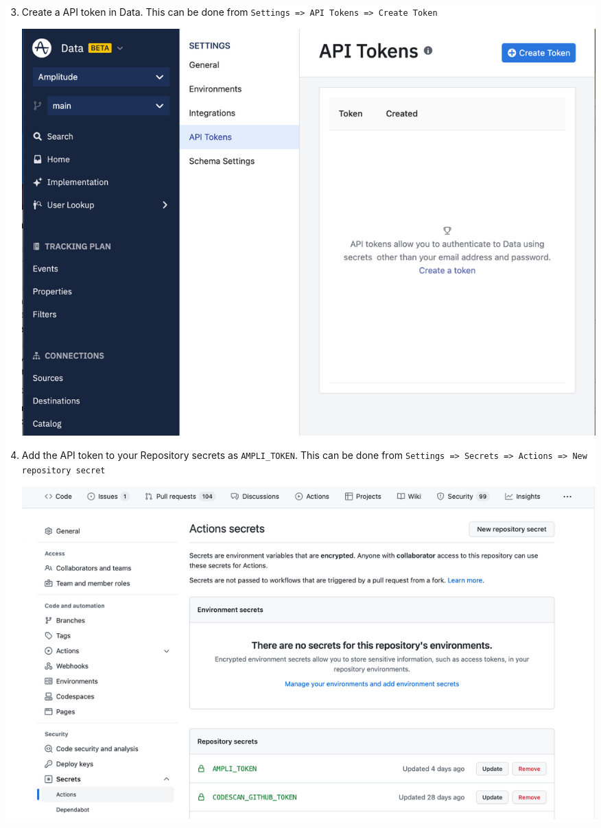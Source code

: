 3. Create a API token in Data. This can be done from `Settings => API Tokens => Create Token`

    ![screenshot of a creating API token](../assets/images/data-create-api-token.png)

4. Add the API token to your Repository secrets as `AMPLI_TOKEN`. This can be done from
`Settings => Secrets => Actions => New repository secret`

    ![screenshot of a adding API token as secret in Github](../assets/images/data-add-api-token-secret-github.png)
